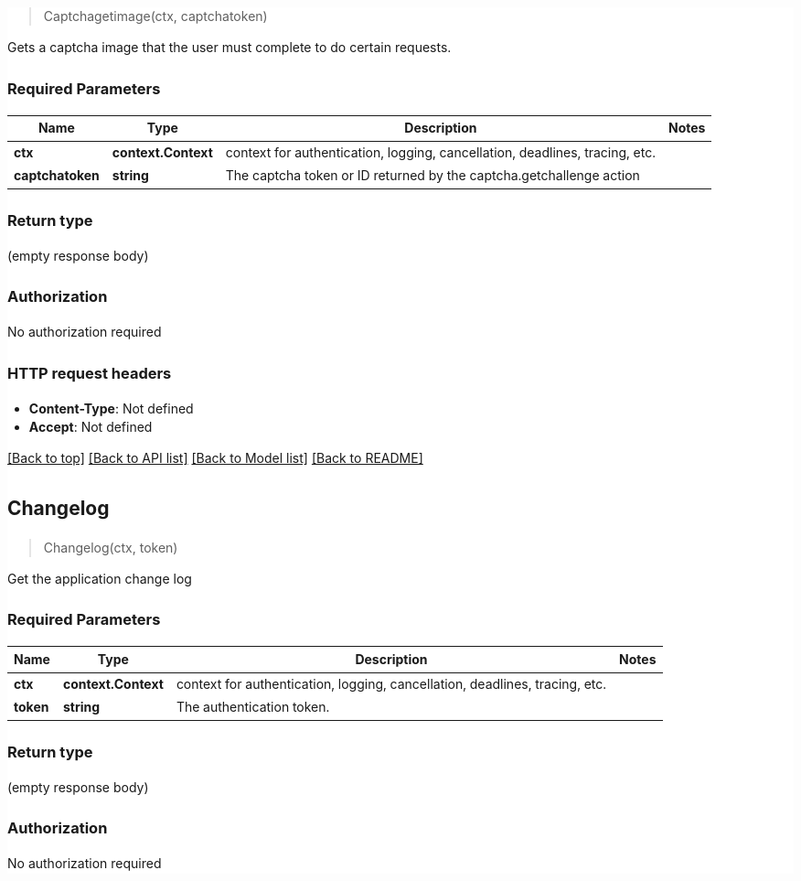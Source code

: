 > Captchagetimage(ctx, captchatoken)

Gets a captcha image that the user must complete to do certain requests.

### Required Parameters


Name | Type | Description  | Notes
------------- | ------------- | ------------- | -------------
**ctx** | **context.Context** | context for authentication, logging, cancellation, deadlines, tracing, etc.
**captchatoken** | **string**| The captcha token or ID returned by the captcha.getchallenge action | 

### Return type

 (empty response body)

### Authorization

No authorization required

### HTTP request headers

- **Content-Type**: Not defined
- **Accept**: Not defined

[[Back to top]](#) [[Back to API list]](../README.md#documentation-for-api-endpoints)
[[Back to Model list]](../README.md#documentation-for-models)
[[Back to README]](../README.md)


## Changelog

> Changelog(ctx, token)

Get the application change log

### Required Parameters


Name | Type | Description  | Notes
------------- | ------------- | ------------- | -------------
**ctx** | **context.Context** | context for authentication, logging, cancellation, deadlines, tracing, etc.
**token** | **string**| The authentication token. | 

### Return type

 (empty response body)

### Authorization

No authorization required
